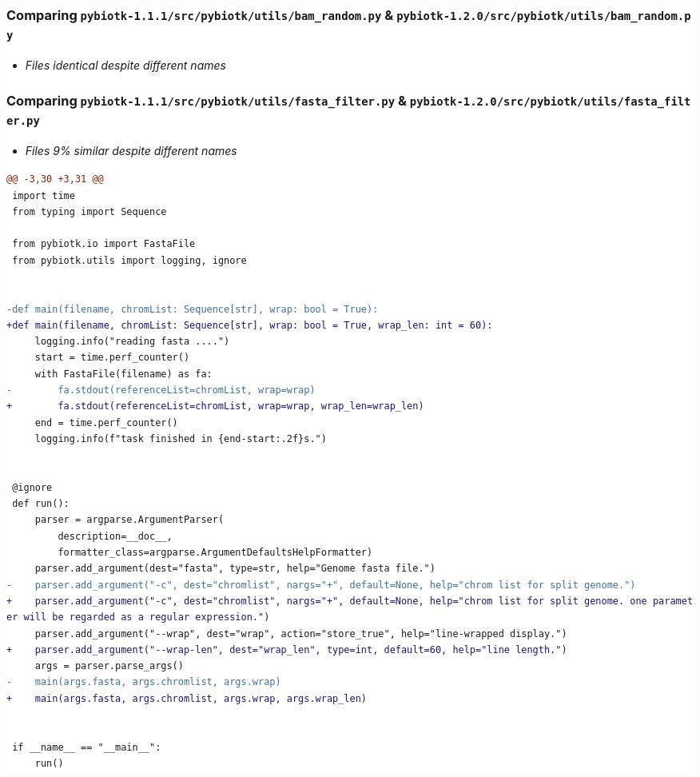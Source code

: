 ```diff
```

### Comparing `pybiotk-1.1.1/src/pybiotk/utils/bam_random.py` & `pybiotk-1.2.0/src/pybiotk/utils/bam_random.py`

 * *Files identical despite different names*

### Comparing `pybiotk-1.1.1/src/pybiotk/utils/fasta_filter.py` & `pybiotk-1.2.0/src/pybiotk/utils/fasta_filter.py`

 * *Files 9% similar despite different names*

```diff
@@ -3,30 +3,31 @@
 import time
 from typing import Sequence
 
 from pybiotk.io import FastaFile
 from pybiotk.utils import logging, ignore
 
 
-def main(filename, chromList: Sequence[str], wrap: bool = True):
+def main(filename, chromList: Sequence[str], wrap: bool = True, wrap_len: int = 60):
     logging.info("reading fasta ....")
     start = time.perf_counter()
     with FastaFile(filename) as fa:
-        fa.stdout(referenceList=chromList, wrap=wrap)
+        fa.stdout(referenceList=chromList, wrap=wrap, wrap_len=wrap_len)
     end = time.perf_counter()
     logging.info(f"task finished in {end-start:.2f}s.")
 
 
 @ignore
 def run():
     parser = argparse.ArgumentParser(
         description=__doc__,
         formatter_class=argparse.ArgumentDefaultsHelpFormatter)
     parser.add_argument(dest="fasta", type=str, help="Genome fasta file.")
-    parser.add_argument("-c", dest="chromlist", nargs="+", default=None, help="chrom list for split genome.")
+    parser.add_argument("-c", dest="chromlist", nargs="+", default=None, help="chrom list for split genome. one parameter will be regarded as a regular expression.")
     parser.add_argument("--wrap", dest="wrap", action="store_true", help="line-wrapped display.")
+    parser.add_argument("--wrap-len", dest="wrap_len", type=int, default=60, help="line length.")
     args = parser.parse_args()
-    main(args.fasta, args.chromlist, args.wrap)
+    main(args.fasta, args.chromlist, args.wrap, args.wrap_len)
 
 
 if __name__ == "__main__":
     run()
```
